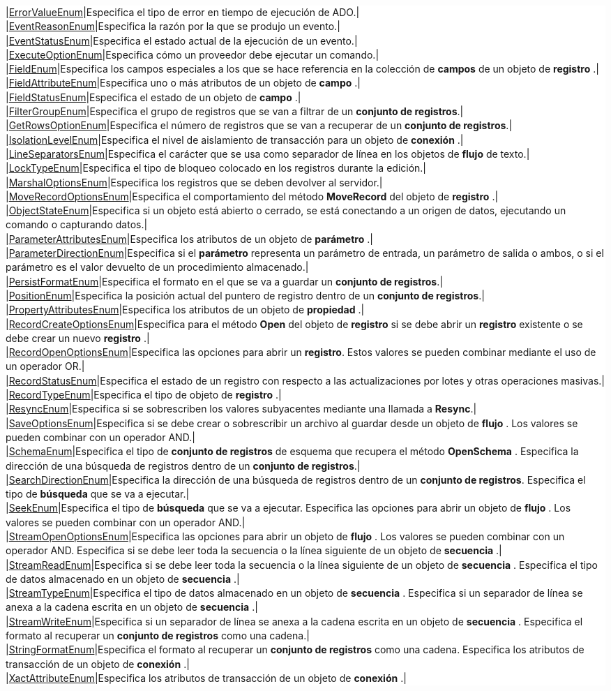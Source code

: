 |[ErrorValueEnum](./errorvalueenum.md)|Especifica el tipo de error en tiempo de ejecución de ADO.|  
|[EventReasonEnum](./eventreasonenum.md)|Especifica la razón por la que se produjo un evento.|  
|[EventStatusEnum](./eventstatusenum.md)|Especifica el estado actual de la ejecución de un evento.|  
|[ExecuteOptionEnum](./executeoptionenum.md)|Especifica cómo un proveedor debe ejecutar un comando.|  
|[FieldEnum](./fieldenum.md)|Especifica los campos especiales a los que se hace referencia en la colección de **campos** de un objeto de **registro** .|  
|[FieldAttributeEnum](./fieldattributeenum.md)|Especifica uno o más atributos de un objeto de **campo** .|  
|[FieldStatusEnum](./fieldstatusenum.md)|Especifica el estado de un objeto de **campo** .|  
|[FilterGroupEnum](./filtergroupenum.md)|Especifica el grupo de registros que se van a filtrar de un **conjunto de registros**.|  
|[GetRowsOptionEnum](./getrowsoptionenum.md)|Especifica el número de registros que se van a recuperar de un **conjunto de registros**.|  
|[IsolationLevelEnum](./isolationlevelenum.md)|Especifica el nivel de aislamiento de transacción para un objeto de **conexión** .|  
|[LineSeparatorsEnum](./lineseparatorsenum.md)|Especifica el carácter que se usa como separador de línea en los objetos de **flujo** de texto.|  
|[LockTypeEnum](./locktypeenum.md)|Especifica el tipo de bloqueo colocado en los registros durante la edición.|  
|[MarshalOptionsEnum](./marshaloptionsenum.md)|Especifica los registros que se deben devolver al servidor.|  
|[MoveRecordOptionsEnum](./moverecordoptionsenum.md)|Especifica el comportamiento del método **MoveRecord** del objeto de **registro** .|  
|[ObjectStateEnum](./objectstateenum.md)|Especifica si un objeto está abierto o cerrado, se está conectando a un origen de datos, ejecutando un comando o capturando datos.|  
|[ParameterAttributesEnum](./parameterattributesenum.md)|Especifica los atributos de un objeto de **parámetro** .|  
|[ParameterDirectionEnum](./parameterdirectionenum.md)|Especifica si el **parámetro** representa un parámetro de entrada, un parámetro de salida o ambos, o si el parámetro es el valor devuelto de un procedimiento almacenado.|  
|[PersistFormatEnum](./persistformatenum.md)|Especifica el formato en el que se va a guardar un **conjunto de registros**.|  
|[PositionEnum](./positionenum.md)|Especifica la posición actual del puntero de registro dentro de un **conjunto de registros**.|  
|[PropertyAttributesEnum](./propertyattributesenum.md)|Especifica los atributos de un objeto de **propiedad** .|  
|[RecordCreateOptionsEnum](./recordcreateoptionsenum.md)|Especifica para el método **Open** del objeto de **registro** si se debe abrir un **registro** existente o se debe crear un nuevo **registro** .|  
|[RecordOpenOptionsEnum](./recordopenoptionsenum.md)|Especifica las opciones para abrir un **registro**. Estos valores se pueden combinar mediante el uso de un operador OR.|  
|[RecordStatusEnum](./recordstatusenum.md)|Especifica el estado de un registro con respecto a las actualizaciones por lotes y otras operaciones masivas.|  
|[RecordTypeEnum](./recordtypeenum.md)|Especifica el tipo de objeto de **registro** .|  
|[ResyncEnum](./resyncenum.md)|Especifica si se sobrescriben los valores subyacentes mediante una llamada a **Resync**.|  
|[SaveOptionsEnum](./saveoptionsenum.md)|Especifica si se debe crear o sobrescribir un archivo al guardar desde un objeto de **flujo** . Los valores se pueden combinar con un operador AND.|  
|[SchemaEnum](./schemaenum.md)|Especifica el tipo de **conjunto de registros** de esquema que recupera el método **OpenSchema** . Especifica la dirección de una búsqueda de registros dentro de un **conjunto de registros**.|  
|[SearchDirectionEnum](./searchdirectionenum.md)|Especifica la dirección de una búsqueda de registros dentro de un **conjunto de registros**. Especifica el tipo de **búsqueda** que se va a ejecutar.|  
|[SeekEnum](./seekenum.md)|Especifica el tipo de **búsqueda** que se va a ejecutar. Especifica las opciones para abrir un objeto de **flujo** . Los valores se pueden combinar con un operador AND.|  
|[StreamOpenOptionsEnum](./streamopenoptionsenum.md)|Especifica las opciones para abrir un objeto de **flujo** . Los valores se pueden combinar con un operador AND. Especifica si se debe leer toda la secuencia o la línea siguiente de un objeto de **secuencia** .|  
|[StreamReadEnum](./streamreadenum.md)|Especifica si se debe leer toda la secuencia o la línea siguiente de un objeto de **secuencia** . Especifica el tipo de datos almacenado en un objeto de **secuencia** .|  
|[StreamTypeEnum](./streamtypeenum.md)|Especifica el tipo de datos almacenado en un objeto de **secuencia** . Especifica si un separador de línea se anexa a la cadena escrita en un objeto de **secuencia** .|  
|[StreamWriteEnum](./streamwriteenum.md)|Especifica si un separador de línea se anexa a la cadena escrita en un objeto de **secuencia** . Especifica el formato al recuperar un **conjunto de registros** como una cadena.|  
|[StringFormatEnum](./stringformatenum.md)|Especifica el formato al recuperar un **conjunto de registros** como una cadena. Especifica los atributos de transacción de un objeto de **conexión** .|  
|[XactAttributeEnum](./xactattributeenum.md)|Especifica los atributos de transacción de un objeto de **conexión** .|  
  